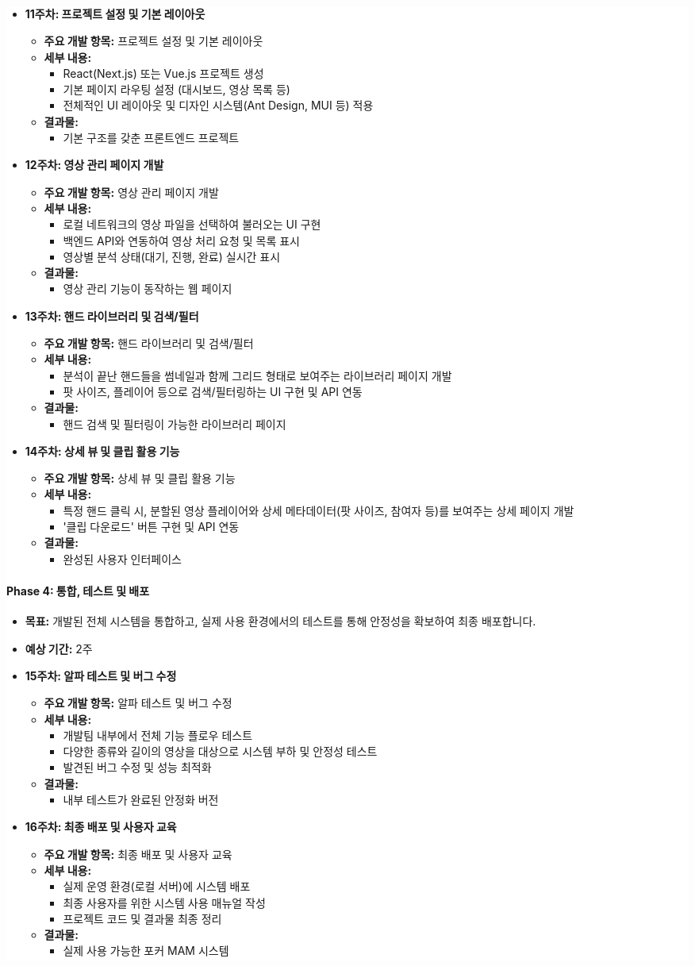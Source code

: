 *   **11주차: 프로젝트 설정 및 기본 레이아웃**
    *   **주요 개발 항목:** 프로젝트 설정 및 기본 레이아웃
    *   **세부 내용:**
        *   React(Next.js) 또는 Vue.js 프로젝트 생성
        *   기본 페이지 라우팅 설정 (대시보드, 영상 목록 등)
        *   전체적인 UI 레이아웃 및 디자인 시스템(Ant Design, MUI 등) 적용
    *   **결과물:**
        *   기본 구조를 갖춘 프론트엔드 프로젝트

*   **12주차: 영상 관리 페이지 개발**
    *   **주요 개발 항목:** 영상 관리 페이지 개발
    *   **세부 내용:**
        *   로컬 네트워크의 영상 파일을 선택하여 불러오는 UI 구현
        *   백엔드 API와 연동하여 영상 처리 요청 및 목록 표시
        *   영상별 분석 상태(대기, 진행, 완료) 실시간 표시
    *   **결과물:**
        *   영상 관리 기능이 동작하는 웹 페이지

*   **13주차: 핸드 라이브러리 및 검색/필터**
    *   **주요 개발 항목:** 핸드 라이브러리 및 검색/필터
    *   **세부 내용:**
        *   분석이 끝난 핸드들을 썸네일과 함께 그리드 형태로 보여주는 라이브러리 페이지 개발
        *   팟 사이즈, 플레이어 등으로 검색/필터링하는 UI 구현 및 API 연동
    *   **결과물:**
        *   핸드 검색 및 필터링이 가능한 라이브러리 페이지

*   **14주차: 상세 뷰 및 클립 활용 기능**
    *   **주요 개발 항목:** 상세 뷰 및 클립 활용 기능
    *   **세부 내용:**
        *   특정 핸드 클릭 시, 분할된 영상 플레이어와 상세 메타데이터(팟 사이즈, 참여자 등)를 보여주는 상세 페이지 개발
        *   '클립 다운로드' 버튼 구현 및 API 연동
    *   **결과물:**
        *   완성된 사용자 인터페이스

#### **Phase 4: 통합, 테스트 및 배포**
*   **목표:** 개발된 전체 시스템을 통합하고, 실제 사용 환경에서의 테스트를 통해 안정성을 확보하여 최종 배포합니다.
*   **예상 기간:** 2주

*   **15주차: 알파 테스트 및 버그 수정**
    *   **주요 개발 항목:** 알파 테스트 및 버그 수정
    *   **세부 내용:**
        *   개발팀 내부에서 전체 기능 플로우 테스트
        *   다양한 종류와 길이의 영상을 대상으로 시스템 부하 및 안정성 테스트
        *   발견된 버그 수정 및 성능 최적화
    *   **결과물:**
        *   내부 테스트가 완료된 안정화 버전

*   **16주차: 최종 배포 및 사용자 교육**
    *   **주요 개발 항목:** 최종 배포 및 사용자 교육
    *   **세부 내용:**
        *   실제 운영 환경(로컬 서버)에 시스템 배포
        *   최종 사용자를 위한 시스템 사용 매뉴얼 작성
        *   프로젝트 코드 및 결과물 최종 정리
    *   **결과물:**
        *   실제 사용 가능한 포커 MAM 시스템